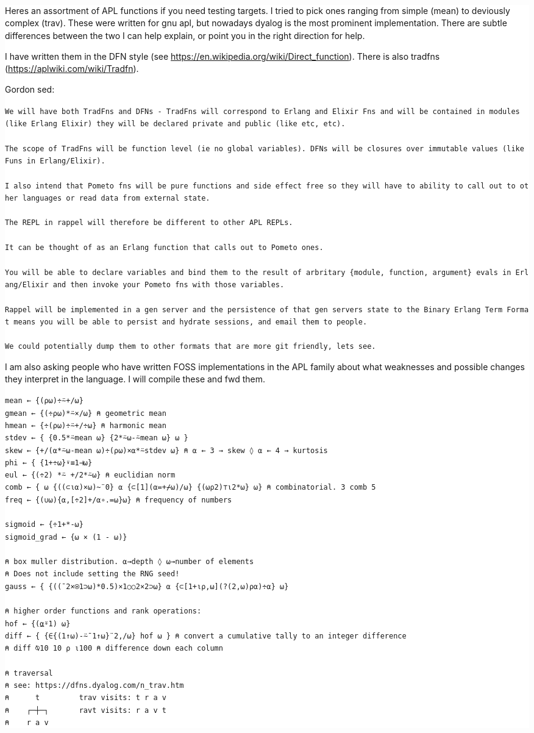 Heres an assortment of APL functions if you need testing targets.
I tried to pick ones ranging from simple (mean) to deviously complex (trav).
These were written for gnu apl, but nowadays dyalog is the most prominent implementation. There are subtle differences between the two I can help explain, or point you in the right direction for help.

I have written them in the DFN style (see https://en.wikipedia.org/wiki/Direct_function). There is also tradfns (https://aplwiki.com/wiki/Tradfn).

Gordon sed:
```quote
We will have both TradFns and DFNs - TradFns will correspond to Erlang and Elixir Fns and will be contained in modules (like Erlang Elixir) they will be declared private and public (like etc, etc).

The scope of TradFns will be function level (ie no global variables). DFNs will be closures over immutable values (like Funs in Erlang/Elixir).

I also intend that Pometo fns will be pure functions and side effect free so they will have to ability to call out to other languages or read data from external state.

The REPL in rappel will therefore be different to other APL REPLs.

It can be thought of as an Erlang function that calls out to Pometo ones.

You will be able to declare variables and bind them to the result of arbritary {module, function, argument} evals in Erlang/Elixir and then invoke your Pometo fns with those variables.

Rappel will be implemented in a gen server and the persistence of that gen servers state to the Binary Erlang Term Format means you will be able to persist and hydrate sessions, and email them to people.

We could potentially dump them to other formats that are more git friendly, lets see.

```

I am also asking people who have written FOSS implementations in the APL family about what weaknesses and possible changes they interpret in the language. I will compile these and fwd them.

```apl
mean ← {(⍴⍵)÷⍨+/⍵}
gmean ← {(÷⍴⍵)*⍨×/⍵} ⍝ geometric mean
hmean ← {÷(⍴⍵)÷⍨+/÷⍵} ⍝ harmonic mean
stdev ← { {0.5*⍨mean ⍵} {2*⍨⍵-⍨mean ⍵} ⍵ }
skew ← {+/(⍺*⍨⍵-mean ⍵)÷(⍴⍵)×⍺*⍨stdev ⍵} ⍝ ⍺ ← 3 → skew ◊ ⍺ ← 4 → kurtosis
phi ← { {1+÷⍵}⍣≡1⊣⍵}
eul ← {(÷2) *⍨ +/2*⍨⍵} ⍝ euclidian norm
comb ← { ⍵ {((⊂⍳⍺)×⍵)~¨0} ⍺ {⊂[1](⍺=+⌿⍵)/⍵} {(⍵⍴2)⊤⍳2*⍵} ⍵} ⍝ combinatorial. 3 comb 5
freq ← {(∪⍵){⍺,[÷2]+/⍺∘.=⍵}⍵} ⍝ frequency of numbers

sigmoid ← {÷1+*-⍵}
sigmoid_grad ← {⍵ × (1 - ⍵)}

⍝ box muller distribution. ⍺→depth ◊ ⍵→number of elements
⍝ Does not include setting the RNG seed!
gauss ← { {((¯2×⍟1⊃⍵)*0.5)×1○○2×2⊃⍵} ⍺ {⊂[1+⍳⍴,⍵](?(2,⍵)⍴⍺)÷⍺} ⍵}

⍝ higher order functions and rank operations:
hof ← {(⍶⍤1) ⍵}
diff ← { {∈{(1↑⍵)-⍨¯1↑⍵}¨2,/⍵} hof ⍵ } ⍝ convert a cumulative tally to an integer difference
⍝ diff ⍉10 10 ⍴ ⍳100 ⍝ difference down each column

⍝ traversal
⍝ see: https://dfns.dyalog.com/n_trav.htm
⍝      t         trav visits: t r a v
⍝    ┌─┼─┐       ravt visits: r a v t
⍝    r a v
```